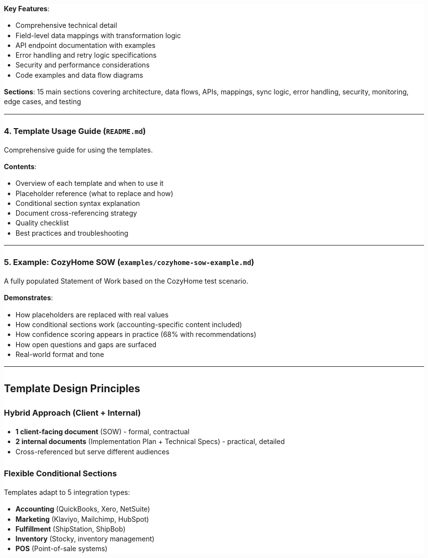 **Key Features**:
- Comprehensive technical detail
- Field-level data mappings with transformation logic
- API endpoint documentation with examples
- Error handling and retry logic specifications
- Security and performance considerations
- Code examples and data flow diagrams

**Sections**: 15 main sections covering architecture, data flows, APIs, mappings, sync logic, error handling, security, monitoring, edge cases, and testing

---

### 4. **Template Usage Guide** (`README.md`)
Comprehensive guide for using the templates.

**Contents**:
- Overview of each template and when to use it
- Placeholder reference (what to replace and how)
- Conditional section syntax explanation
- Document cross-referencing strategy
- Quality checklist
- Best practices and troubleshooting

---

### 5. **Example: CozyHome SOW** (`examples/cozyhome-sow-example.md`)
A fully populated Statement of Work based on the CozyHome test scenario.

**Demonstrates**:
- How placeholders are replaced with real values
- How conditional sections work (accounting-specific content included)
- How confidence scoring appears in practice (68% with recommendations)
- How open questions and gaps are surfaced
- Real-world format and tone

---

## Template Design Principles

### Hybrid Approach (Client + Internal)
- **1 client-facing document** (SOW) - formal, contractual
- **2 internal documents** (Implementation Plan + Technical Specs) - practical, detailed
- Cross-referenced but serve different audiences

### Flexible Conditional Sections
Templates adapt to 5 integration types:
- **Accounting** (QuickBooks, Xero, NetSuite)
- **Marketing** (Klaviyo, Mailchimp, HubSpot)
- **Fulfillment** (ShipStation, ShipBob)
- **Inventory** (Stocky, inventory management)
- **POS** (Point-of-sale systems)
